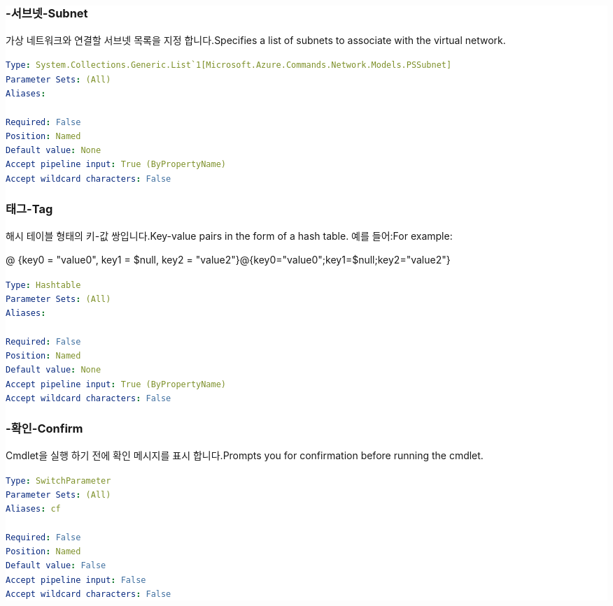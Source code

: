 ### <span data-ttu-id="276f8-147">-서브넷</span><span class="sxs-lookup"><span data-stu-id="276f8-147">-Subnet</span></span>
<span data-ttu-id="276f8-148">가상 네트워크와 연결할 서브넷 목록을 지정 합니다.</span><span class="sxs-lookup"><span data-stu-id="276f8-148">Specifies a list of subnets to associate with the virtual network.</span></span>

```yaml
Type: System.Collections.Generic.List`1[Microsoft.Azure.Commands.Network.Models.PSSubnet]
Parameter Sets: (All)
Aliases: 

Required: False
Position: Named
Default value: None
Accept pipeline input: True (ByPropertyName)
Accept wildcard characters: False
```

### <span data-ttu-id="276f8-149">태그</span><span class="sxs-lookup"><span data-stu-id="276f8-149">-Tag</span></span>
<span data-ttu-id="276f8-150">해시 테이블 형태의 키-값 쌍입니다.</span><span class="sxs-lookup"><span data-stu-id="276f8-150">Key-value pairs in the form of a hash table.</span></span> <span data-ttu-id="276f8-151">예를 들어:</span><span class="sxs-lookup"><span data-stu-id="276f8-151">For example:</span></span>

<span data-ttu-id="276f8-152">@ {key0 = "value0", key1 = $null, key2 = "value2"}</span><span class="sxs-lookup"><span data-stu-id="276f8-152">@{key0="value0";key1=$null;key2="value2"}</span></span>

```yaml
Type: Hashtable
Parameter Sets: (All)
Aliases: 

Required: False
Position: Named
Default value: None
Accept pipeline input: True (ByPropertyName)
Accept wildcard characters: False
```

### <span data-ttu-id="276f8-153">-확인</span><span class="sxs-lookup"><span data-stu-id="276f8-153">-Confirm</span></span>
<span data-ttu-id="276f8-154">Cmdlet을 실행 하기 전에 확인 메시지를 표시 합니다.</span><span class="sxs-lookup"><span data-stu-id="276f8-154">Prompts you for confirmation before running the cmdlet.</span></span>

```yaml
Type: SwitchParameter
Parameter Sets: (All)
Aliases: cf

Required: False
Position: Named
Default value: False
Accept pipeline input: False
Accept wildcard characters: False
```
